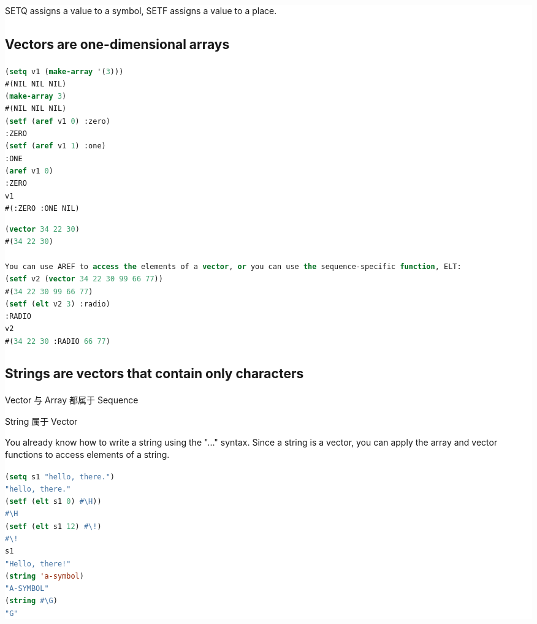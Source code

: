 SETQ assigns a value to a symbol, SETF assigns a value to a place. 



## Vectors are one-dimensional arrays

```lisp
(setq v1 (make-array '(3)))
#(NIL NIL NIL)
(make-array 3)
#(NIL NIL NIL)
(setf (aref v1 0) :zero)
:ZERO
(setf (aref v1 1) :one)
:ONE
(aref v1 0)
:ZERO
v1
#(:ZERO :ONE NIL)
```

```lisp
(vector 34 22 30)
#(34 22 30)

You can use AREF to access the elements of a vector, or you can use the sequence-specific function, ELT:
(setf v2 (vector 34 22 30 99 66 77))
#(34 22 30 99 66 77)
(setf (elt v2 3) :radio)
:RADIO
v2
#(34 22 30 :RADIO 66 77)
```



## Strings are vectors that contain only characters

Vector 与 Array 都属于 Sequence

String 属于 Vector

You already know how to write a string using the "..." syntax. Since a string is a vector, you can
apply the array and vector functions to access elements of a string. 

```lisp
(setq s1 "hello, there.")
"hello, there."
(setf (elt s1 0) #\H))
#\H
(setf (elt s1 12) #\!)
#\!
s1
"Hello, there!"
(string 'a-symbol)
"A-SYMBOL"
(string #\G)
"G"
```
